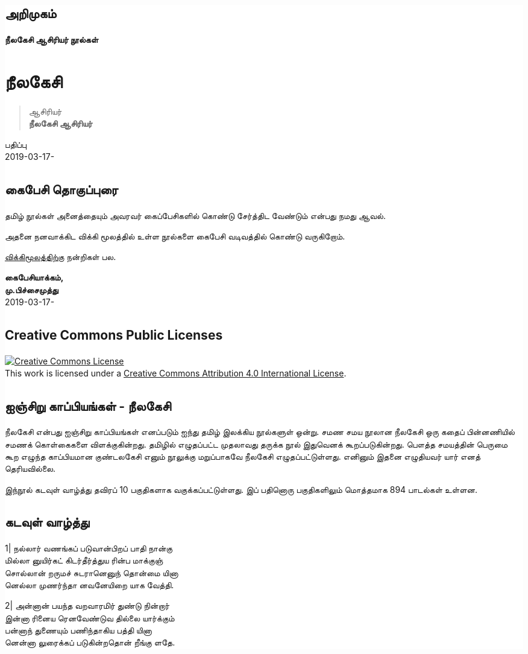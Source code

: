 ## அறிமுகம்    
    
**நீலகேசி ஆசிரியர் நூல்கள்**    
    
# நீலகேசி    
    
>ஆசிரியர்    
**நீலகேசி ஆசிரியர்**    
     

	 
பதிப்பு    
2019-03-17-      
    
## கைபேசி தொகுப்புரை    

தமிழ் நூல்கள் அனைத்தையும் அவரவர் கைப்பேசிகளில் கொண்டு சேர்த்திட வேண்டும் என்பது நமது ஆவல். 

அதனை நனவாக்கிட விக்கி மூலத்தில் உள்ள நூல்களை கைபேசி வடிவத்தில் கொண்டு வருகிறோம்.

[விக்கிமூலத்திற்கு](https://ta.wikisource.org) நன்றிகள் பல.
    
**கைபேசியாக்கம்,    
மு.பிச்சைமுத்து**    
2019-03-17-  
  
## Creative Commons Public Licenses  
  
<a rel="license" href="http://creativecommons.org/licenses/by/4.0/"><img alt="Creative Commons License" style="border-width:0" src="https://i.creativecommons.org/l/by/4.0/88x31.png" /></a><br />This work is licensed under a <a rel="license" href="http://creativecommons.org/licenses/by/4.0/">Creative Commons Attribution 4.0 International License</a>.  
## ஐஞ்சிறு காப்பியங்கள் - நீலகேசி

நீலகேசி என்பது ஐஞ்சிறு காப்பியங்கள் எனப்படும் ஐந்து தமிழ் இலக்கிய நூல்களுள்
ஒன்று. சமண சமய நூலான நீலகேசி ஒரு கதைப் பின்னணியில் சமணக் கொள்கைகளை
விளக்குகின்றது. தமிழில் எழுதப்பட்ட முதலாவது தருக்க நூல் இதுவெனக்
கூறப்படுகின்றது. பௌத்த சமயத்தின் பெருமை கூற எழுந்த காப்பியமான குண்டலகேசி எனும்
நூலுக்கு மறுப்பாகவே நீலகேசி எழுதப்பட்டுள்ளது. எனினும் இதனை எழுதியவர் யார் எனத்
தெரியவில்லை.  

இந்நூல் கடவுள் வாழ்த்து தவிரப் 10 பகுதிகளாக வகுக்கப்பட்டுள்ளது. இப் பதினொரு
பகுதிகளிலும் மொத்தமாக 894 பாடல்கள் உள்ளன.  

## கடவுள் வாழ்த்து

1| நல்லார் வணங்கப் படுவான்பிறப் பாதி நான்கு  
மில்லா னுயிர்கட் கிடர்தீர்த்துய ரின்ப மாக்குஞ்  
சொல்லான் றருமச் சுடரானெனுந் தொன்மை யினா  
னெல்லா முணர்ந்தா னவனேயிறை யாக வேத்தி.  

2| அன்னான் பயந்த வறவாரமிர் துண்டு நின்றார்  
இன்னா ரினைய ரெனவேண்டுவ தில்லை யார்க்கும்  
பன்னாந் துணையும் பணிந்தாகிய பத்தி யினா  
னென்னா லுரைக்கப் படுகின்றதொன் றீங்கு ளதே.  
